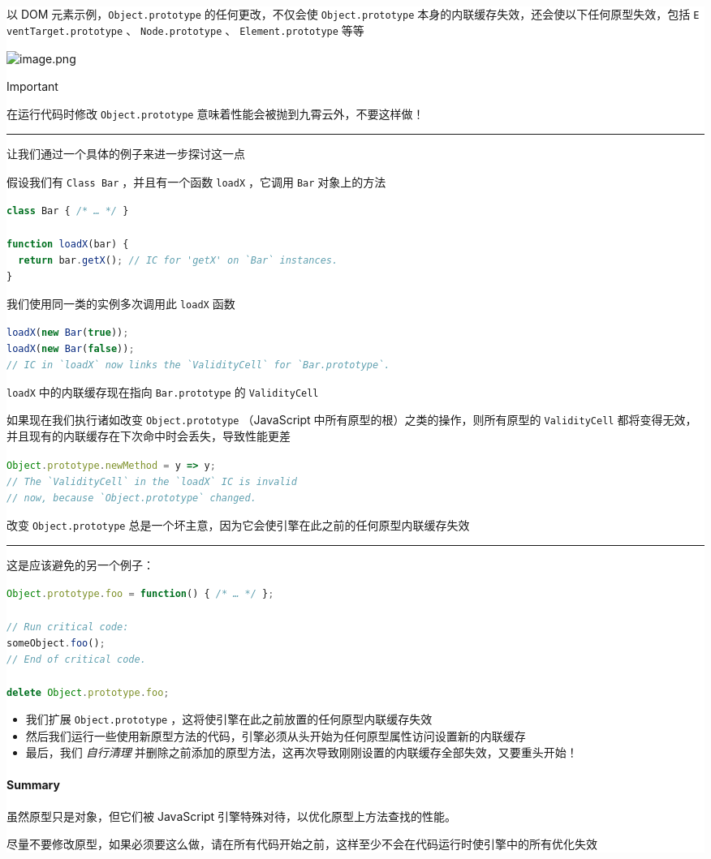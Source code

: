 以 DOM 元素示例，`Object.prototype` 的任何更改，不仅会使 `Object.prototype` 本身的内联缓存失效，还会使以下任何原型失效，包括 `EventTarget.prototype` 、 `Node.prototype` 、 `Element.prototype` 等等  
  
![image.png](https://raw.githubusercontent.com/lei4519/picture-bed/main/images20240516154846.png)  
  
> [!IMPORTANT]    
> 在运行代码时修改 `Object.prototype` 意味着性能会被抛到九霄云外，不要这样做！  
  
---  
  
让我们通过一个具体的例子来进一步探讨这一点  
  
假设我们有 `Class Bar` ，并且有一个函数 `loadX` ，它调用 `Bar` 对象上的方法  
  
```javascript  
class Bar { /* … */ }    
  
function loadX(bar) {    
  return bar.getX(); // IC for 'getX' on `Bar` instances.    
}    
```  
  
我们使用同一类的实例多次调用此 `loadX` 函数  
  
```javascript  
loadX(new Bar(true));  
loadX(new Bar(false));  
// IC in `loadX` now links the `ValidityCell` for `Bar.prototype`.    
```  
  
`loadX` 中的内联缓存现在指向 `Bar.prototype` 的 `ValidityCell`   
  
如果现在我们执行诸如改变 `Object.prototype` （JavaScript 中所有原型的根）之类的操作，则所有原型的 `ValidityCell` 都将变得无效，并且现有的内联缓存在下次命中时会丢失，导致性能更差  
  
```javascript  
Object.prototype.newMethod = y => y;    
// The `ValidityCell` in the `loadX` IC is invalid    
// now, because `Object.prototype` changed.  
```  
  
改变 `Object.prototype` 总是一个坏主意，因为它会使引擎在此之前的任何原型内联缓存失效  
  
---  
  
这是应该避免的另一个例子：  
  
```javascript  
Object.prototype.foo = function() { /* … */ };    
    
// Run critical code:    
someObject.foo();    
// End of critical code.    
    
delete Object.prototype.foo;  
```  
  
- 我们扩展 `Object.prototype` ，这将使引擎在此之前放置的任何原型内联缓存失效  
- 然后我们运行一些使用新原型方法的代码，引擎必须从头开始为任何原型属性访问设置新的内联缓存  
- 最后，我们 _自行清理_ 并删除之前添加的原型方法，这再次导致刚刚设置的内联缓存全部失效，又要重头开始！  
  
#### Summary  
  
虽然原型只是对象，但它们被 JavaScript 引擎特殊对待，以优化原型上方法查找的性能。  
  
尽量不要修改原型，如果必须要这么做，请在所有代码开始之前，这样至少不会在代码运行时使引擎中的所有优化失效  
